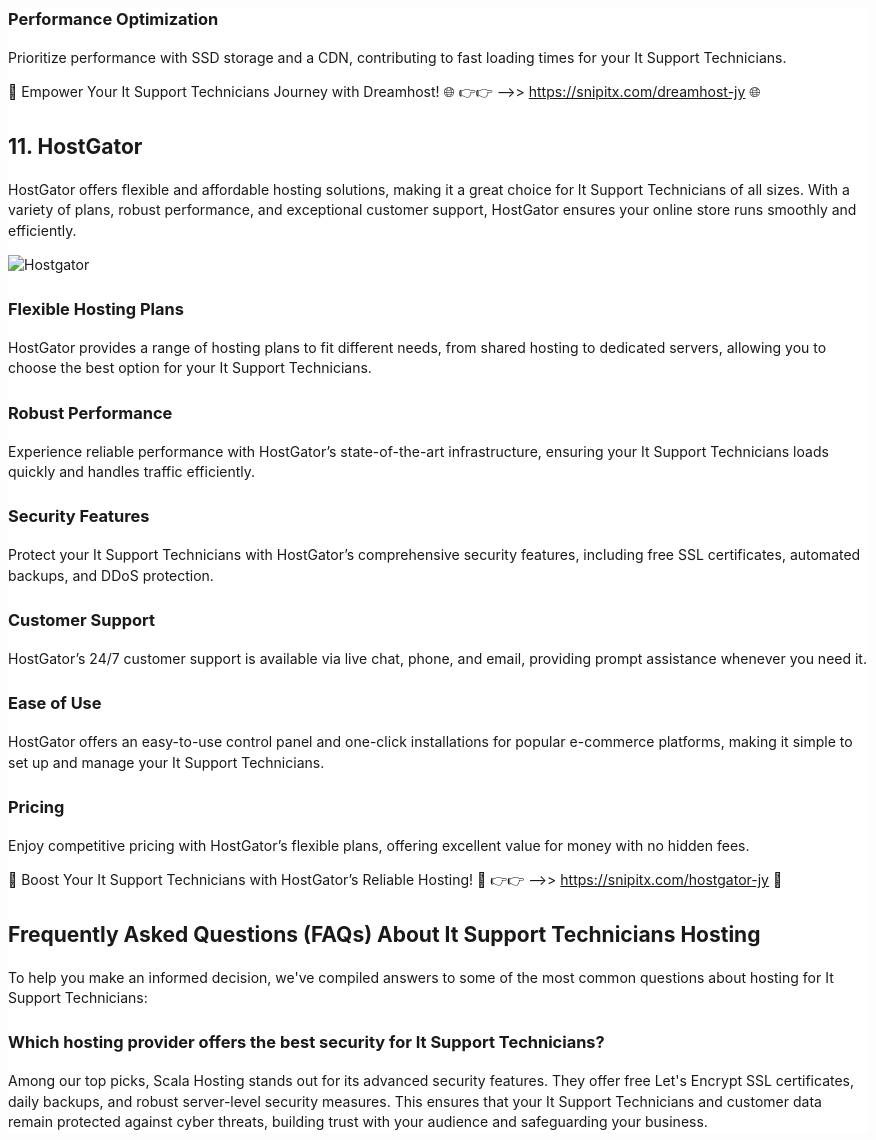 ### Performance Optimization
Prioritize performance with SSD storage and a CDN, contributing to fast loading times for your It Support Technicians.

🚀 Empower Your It Support Technicians Journey with Dreamhost! 🌐
👉👉 -->> https://snipitx.com/dreamhost-jy 🌐

## 11. HostGator

HostGator offers flexible and affordable hosting solutions, making it a great choice for It Support Technicians of all sizes. With a variety of plans, robust performance, and exceptional customer support, HostGator ensures your online store runs smoothly and efficiently.

![Hostgator](https://i.imgur.com/SNC0dSu.jpeg "Hostgator Hosting")

### Flexible Hosting Plans
HostGator provides a range of hosting plans to fit different needs, from shared hosting to dedicated servers, allowing you to choose the best option for your It Support Technicians.

### Robust Performance
Experience reliable performance with HostGator’s state-of-the-art infrastructure, ensuring your It Support Technicians loads quickly and handles traffic efficiently.

### Security Features
Protect your It Support Technicians with HostGator’s comprehensive security features, including free SSL certificates, automated backups, and DDoS protection.

### Customer Support
HostGator’s 24/7 customer support is available via live chat, phone, and email, providing prompt assistance whenever you need it.

### Ease of Use
HostGator offers an easy-to-use control panel and one-click installations for popular e-commerce platforms, making it simple to set up and manage your It Support Technicians.

### Pricing
Enjoy competitive pricing with HostGator’s flexible plans, offering excellent value for money with no hidden fees.

🌟 Boost Your It Support Technicians with HostGator’s Reliable Hosting! 🚀
👉👉 -->> https://snipitx.com/hostgator-jy 🚀

## Frequently Asked Questions (FAQs) About It Support Technicians Hosting

To help you make an informed decision, we've compiled answers to some of the most common questions about hosting for It Support Technicians:

### Which hosting provider offers the best security for It Support Technicians? 
Among our top picks, Scala Hosting stands out for its advanced security features. They offer free Let's Encrypt SSL certificates, daily backups, and robust server-level security measures. This ensures that your It Support Technicians and customer data remain protected against cyber threats, building trust with your audience and safeguarding your business.
